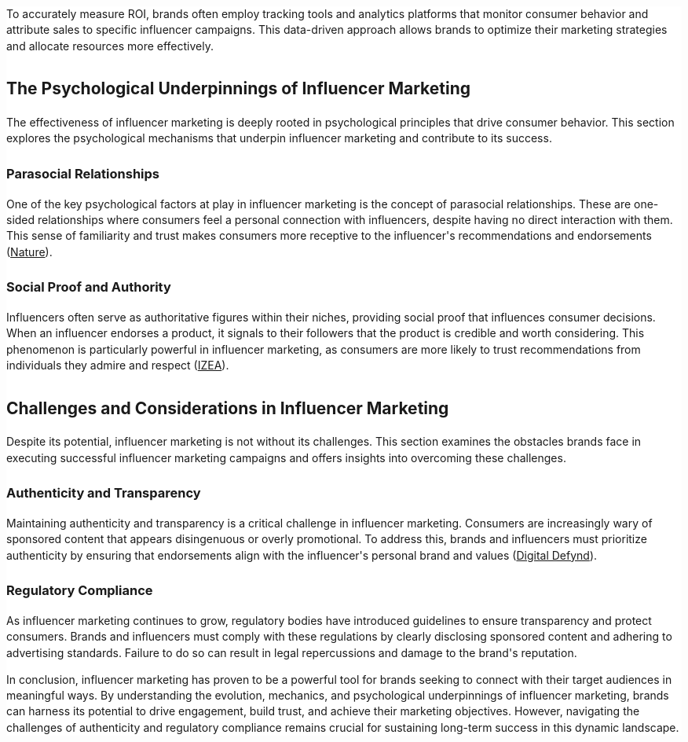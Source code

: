 To accurately measure ROI, brands often employ tracking tools and analytics platforms that monitor consumer behavior and attribute sales to specific influencer campaigns. This data-driven approach allows brands to optimize their marketing strategies and allocate resources more effectively.

## The Psychological Underpinnings of Influencer Marketing

The effectiveness of influencer marketing is deeply rooted in psychological principles that drive consumer behavior. This section explores the psychological mechanisms that underpin influencer marketing and contribute to its success.

### Parasocial Relationships

One of the key psychological factors at play in influencer marketing is the concept of parasocial relationships. These are one-sided relationships where consumers feel a personal connection with influencers, despite having no direct interaction with them. This sense of familiarity and trust makes consumers more receptive to the influencer's recommendations and endorsements ([Nature](https://www.nature.com/articles/s41599-024-03127-w)).

### Social Proof and Authority

Influencers often serve as authoritative figures within their niches, providing social proof that influences consumer decisions. When an influencer endorses a product, it signals to their followers that the product is credible and worth considering. This phenomenon is particularly powerful in influencer marketing, as consumers are more likely to trust recommendations from individuals they admire and respect ([IZEA](https://izea.com/resources/insights/2024-trust-in-influencer-marketing/)).

## Challenges and Considerations in Influencer Marketing

Despite its potential, influencer marketing is not without its challenges. This section examines the obstacles brands face in executing successful influencer marketing campaigns and offers insights into overcoming these challenges.

### Authenticity and Transparency

Maintaining authenticity and transparency is a critical challenge in influencer marketing. Consumers are increasingly wary of sponsored content that appears disingenuous or overly promotional. To address this, brands and influencers must prioritize authenticity by ensuring that endorsements align with the influencer's personal brand and values ([Digital Defynd](https://digitaldefynd.com/IQ/influencer-marketing-campaigns-case-studies/)).

### Regulatory Compliance

As influencer marketing continues to grow, regulatory bodies have introduced guidelines to ensure transparency and protect consumers. Brands and influencers must comply with these regulations by clearly disclosing sponsored content and adhering to advertising standards. Failure to do so can result in legal repercussions and damage to the brand's reputation.

In conclusion, influencer marketing has proven to be a powerful tool for brands seeking to connect with their target audiences in meaningful ways. By understanding the evolution, mechanics, and psychological underpinnings of influencer marketing, brands can harness its potential to drive engagement, build trust, and achieve their marketing objectives. However, navigating the challenges of authenticity and regulatory compliance remains crucial for sustaining long-term success in this dynamic landscape.
